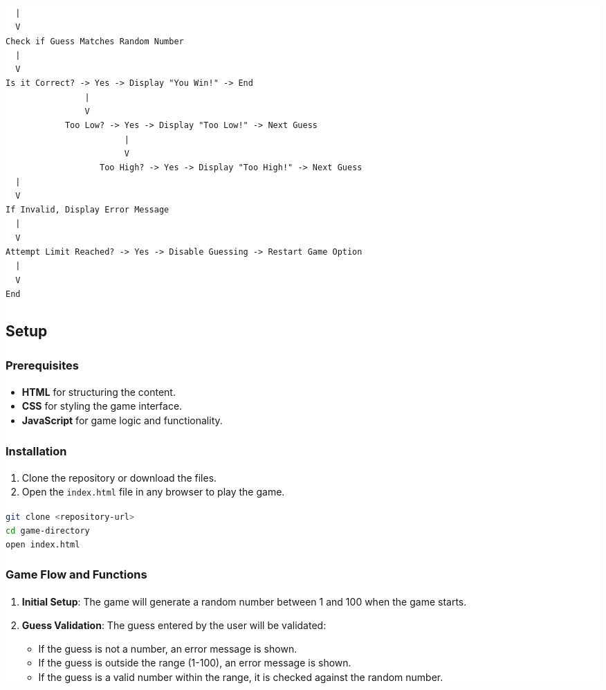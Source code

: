 ```plaintext
  |
  V
Check if Guess Matches Random Number
  |
  V
Is it Correct? -> Yes -> Display "You Win!" -> End
                |
                V
            Too Low? -> Yes -> Display "Too Low!" -> Next Guess
                        |
                        V
                   Too High? -> Yes -> Display "Too High!" -> Next Guess
  |
  V
If Invalid, Display Error Message
  |
  V
Attempt Limit Reached? -> Yes -> Disable Guessing -> Restart Game Option
  |
  V
End
```

## Setup

### Prerequisites

- **HTML** for structuring the content.
- **CSS** for styling the game interface.
- **JavaScript** for game logic and functionality.

### Installation

1. Clone the repository or download the files.
2. Open the `index.html` file in any browser to play the game.

```bash
git clone <repository-url>
cd game-directory
open index.html
```

### Game Flow and Functions

1. **Initial Setup**: 
   The game will generate a random number between 1 and 100 when the game starts.
   
2. **Guess Validation**:
   The guess entered by the user will be validated:
   - If the guess is not a number, an error message is shown.
   - If the guess is outside the range (1-100), an error message is shown.
   - If the guess is a valid number within the range, it is checked against the random number.
